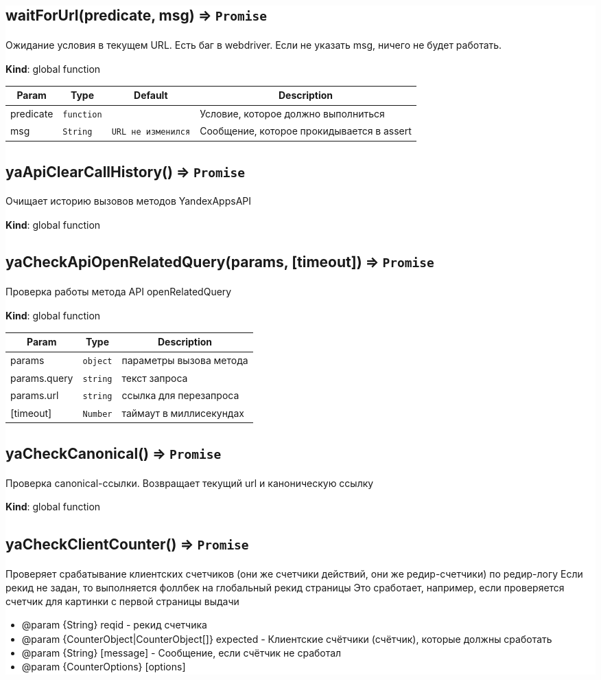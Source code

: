 ## waitForUrl(predicate, msg) ⇒ <code>Promise</code>
Ожидание условия в текущем URL.
Есть баг в webdriver. Если не указать msg, ничего не будет работать.

**Kind**: global function  

| Param | Type | Default | Description |
| --- | --- | --- | --- |
| predicate | <code>function</code> |  | Условие, которое должно выполниться |
| msg | <code>String</code> | <code>URL не изменился</code> | Сообщение, которое прокидывается в assert |

<a name="yaApiClearCallHistory"></a>

## yaApiClearCallHistory() ⇒ <code>Promise</code>
Очищает историю вызовов методов YandexAppsAPI

**Kind**: global function  
<a name="yaCheckApiOpenRelatedQuery"></a>

## yaCheckApiOpenRelatedQuery(params, [timeout]) ⇒ <code>Promise</code>
Проверка работы метода API openRelatedQuery

**Kind**: global function  

| Param | Type | Description |
| --- | --- | --- |
| params | <code>object</code> | параметры вызова метода |
| params.query | <code>string</code> | текст запроса |
| params.url | <code>string</code> | ссылка для перезапроса |
| [timeout] | <code>Number</code> | таймаут в миллисекундах |

<a name="yaCheckCanonical"></a>

## yaCheckCanonical() ⇒ <code>Promise</code>
Проверка canonical-ссылки. Возвращает текущий url и каноническую ссылку

**Kind**: global function  
<a name="yaCheckClientCounter"></a>

## yaCheckClientCounter() ⇒ <code>Promise</code>
Проверяет срабатывание клиентских счетчиков (они же счетчики действий, они же редир-счетчики) по редир-логу
Если рекид не задан, то выполняется фоллбек на глобальный рекид страницы
Это сработает, например, если проверяется счетчик для картинки с первой страницы выдачи

- @param {String} reqid - рекид счетчика
- @param {CounterObject|CounterObject[]} expected - Клиентские счётчики (счётчик), которые должны сработать
- @param {String} [message] - Сообщение, если счётчик не сработал
- @param {CounterOptions} [options]
